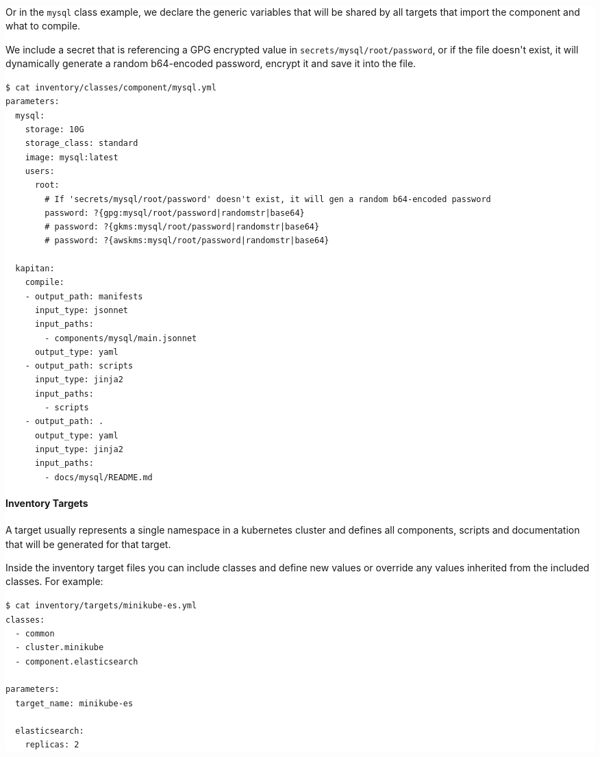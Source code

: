 Or in the `mysql` class example, we declare the generic variables that will be shared by all targets that import the component and what to compile.

We include a secret that is referencing a GPG encrypted value in `secrets/mysql/root/password`, or if the file doesn't exist, it will dynamically generate a random b64-encoded password, encrypt it and save it into the file.

```
$ cat inventory/classes/component/mysql.yml
parameters:
  mysql:
    storage: 10G
    storage_class: standard
    image: mysql:latest
    users:
      root:
        # If 'secrets/mysql/root/password' doesn't exist, it will gen a random b64-encoded password
        password: ?{gpg:mysql/root/password|randomstr|base64}
        # password: ?{gkms:mysql/root/password|randomstr|base64}
        # password: ?{awskms:mysql/root/password|randomstr|base64}

  kapitan:
    compile:
    - output_path: manifests
      input_type: jsonnet
      input_paths:
        - components/mysql/main.jsonnet
      output_type: yaml
    - output_path: scripts
      input_type: jinja2
      input_paths:
        - scripts
    - output_path: .
      output_type: yaml
      input_type: jinja2
      input_paths:
        - docs/mysql/README.md
```

#### Inventory Targets

A target usually represents a single namespace in a kubernetes cluster and defines all components, scripts and documentation that will be generated for that target.

Inside the inventory target files you can include classes and define new values or override any values inherited from the included classes.
For example:

```
$ cat inventory/targets/minikube-es.yml
classes:
  - common
  - cluster.minikube
  - component.elasticsearch

parameters:
  target_name: minikube-es

  elasticsearch:
    replicas: 2
```
